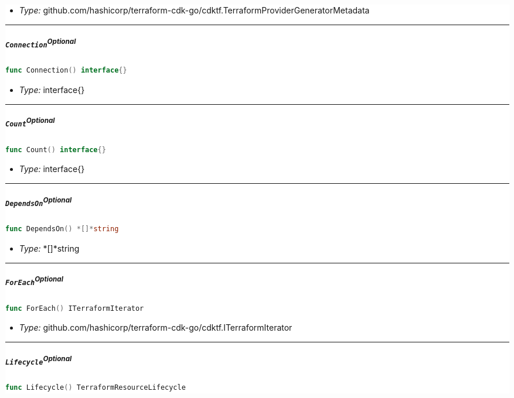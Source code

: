 - *Type:* github.com/hashicorp/terraform-cdk-go/cdktf.TerraformProviderGeneratorMetadata

---

##### `Connection`<sup>Optional</sup> <a name="Connection" id="@cdktf/provider-azurerm.hdinsightSparkCluster.HdinsightSparkCluster.property.connection"></a>

```go
func Connection() interface{}
```

- *Type:* interface{}

---

##### `Count`<sup>Optional</sup> <a name="Count" id="@cdktf/provider-azurerm.hdinsightSparkCluster.HdinsightSparkCluster.property.count"></a>

```go
func Count() interface{}
```

- *Type:* interface{}

---

##### `DependsOn`<sup>Optional</sup> <a name="DependsOn" id="@cdktf/provider-azurerm.hdinsightSparkCluster.HdinsightSparkCluster.property.dependsOn"></a>

```go
func DependsOn() *[]*string
```

- *Type:* *[]*string

---

##### `ForEach`<sup>Optional</sup> <a name="ForEach" id="@cdktf/provider-azurerm.hdinsightSparkCluster.HdinsightSparkCluster.property.forEach"></a>

```go
func ForEach() ITerraformIterator
```

- *Type:* github.com/hashicorp/terraform-cdk-go/cdktf.ITerraformIterator

---

##### `Lifecycle`<sup>Optional</sup> <a name="Lifecycle" id="@cdktf/provider-azurerm.hdinsightSparkCluster.HdinsightSparkCluster.property.lifecycle"></a>

```go
func Lifecycle() TerraformResourceLifecycle
```
